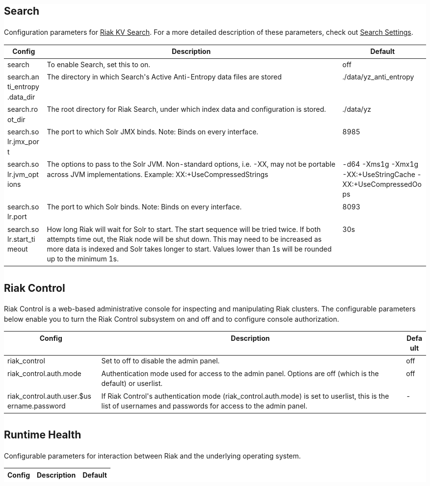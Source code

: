 ## Search

Configuration parameters for [Riak KV Search][use ref search 2i]. For a more detailed description of these parameters, check out [Search Settings].

| Config                       | Description                                                                                                                                                                                                                                                                                     | Default                                                       |
|------------------------------|-------------------------------------------------------------------------------------------------------------------------------------------------------------------------------------------------------------------------------------------------------------------------------------------------|---------------------------------------------------------------|
| search                       | To enable Search, set this to on.                                                                                                                                                                                                                                                               | off                                                           |
| search.anti_entropy.data_dir | The directory in which Search's Active Anti-Entropy data files are stored                                                                                                                                                                                                                       | ./data/yz_anti_entropy                                        |
| search.root_dir              | The root directory for Riak Search, under which index data and configuration is stored.                                                                                                                                                                                                         | ./data/yz                                                     |
| search.solr.jmx_port         | The port to which Solr JMX binds. Note: Binds on every interface.                                                                                                                                                                                                                               | 8985                                                          |
| search.solr.jvm_options      | The options to pass to the Solr JVM. Non-standard options, i.e. -XX, may not be portable across JVM implementations. Example: XX:+UseCompressedStrings                                                                                                                                          | -d64 -Xms1g -Xmx1g -XX:+UseStringCache -XX:+UseCompressedOops |
| search.solr.port             | The port to which Solr binds. Note: Binds on every interface.                                                                                                                                                                                                                                   | 8093                                                          |
| search.solr.start_timeout    | How long Riak will wait for Solr to start. The start sequence will be tried twice. If both attempts time out, the Riak node will be shut down. This may need to be increased as more data is indexed and Solr takes longer to start. Values lower than 1s will be rounded up to the minimum 1s. | 30s                                                           |

## Riak Control

Riak Control is a web-based administrative console for inspecting and
manipulating Riak clusters. The configurable parameters below enable you
to turn the Riak Control subsystem on and off and to configure console
authorization.

| Config                                    | Description                                                                                                                                                   | Default |
|-------------------------------------------|---------------------------------------------------------------------------------------------------------------------------------------------------------------|---------|
| riak_control                              | Set to off to disable the admin panel.                                                                                                                        | off     |
| riak_control.auth.mode                    | Authentication mode used for access to the admin panel. Options are off (which is the default) or userlist.                                                   | off     |
| riak_control.auth.user.$username.password | If Riak Control's authentication mode (riak_control.auth.mode) is set to userlist, this is the list of usernames and passwords for access to the admin panel. | -       |

## Runtime Health

Configurable parameters for interaction between Riak and the underlying
operating system.

| Config                                             | Description                                                                                                                                                                                                                                                            | Default   |
|----------------------------------------------------|------------------------------------------------------------------------------------------------------------------------------------------------------------------------------------------------------------------------------------------------------------------------|-----------|

[concept clusters]: ../learn/concepts/clusters.md
[plan backend bitcask]: ../setup/planning/backend/bitcask.md
[config backend bitcask]: ../setup/planning/backend/bitcask.md#configuring-bitcask
[plan backend leveldb]: ../setup/planning/backend/leveldb.md
[config backend leveldb]: ../setup/planning/backend/leveldb.md#configuring-eleveldb
[plan backend memory]: ../setup/planning/backend/memory.md
[config backend memory]: ../setup/planning/backend/memory.md#configuring-the-memory-backend
[plan backend multi]: ../setup/planning/backend/multi.md
[config backend multi]: ../setup/planning/backend/multi.md#configuring-multiple-backends
[use admin riak cli]: ../using/admin/riak-cli.md
[use admin riak-admin]: ../using/admin/riak-admin.md
[glossary aae]: ../learn/glossary.md#active-anti-entropy-aae
[use ref search 2i]: ../using/reference/secondary-indexes.md
[cluster ops bucket types]: ../using/cluster-operations/bucket-types.md
[usage conflict resolution]: ../developing/usage/conflict-resolution/index.md
[concept causal context]: ../learn/concepts/causal-context.md
[usage mapreduce]: ../developing/usage/mapreduce.md
[security index]: ../using/security/index.md
[cluster ops strong consistency]: ../using/cluster-operations/strong-consistency.md
[glossary vnode]: ../learn/glossary.md#vnode
[cluster ops handoff]: ../using/cluster-operations/handoff.md
[Search Settings]: ./search.md#search-config-settings